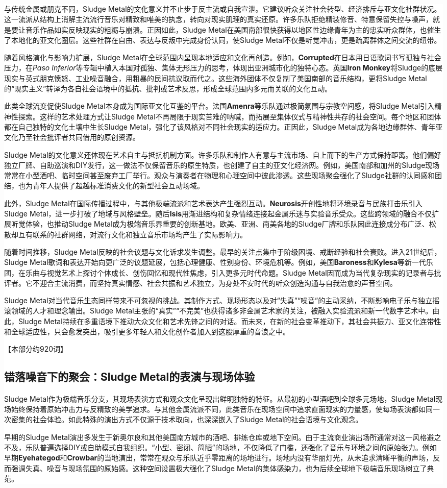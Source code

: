 与传统金属或朋克不同，Sludge
Metal的文化意义并不止步于反主流或自我宣泄。它建议听众关注社会转型、经济排斥与亚文化社群状况。这一流派从结构上消解主流流行音乐对精致和唯美的执念，转向对现实肌理的真实还原。许多乐队拒绝精装修音、特意保留失控与噪声，就是要让音乐作品如实反映现实的粗粝与崩溃。正因如此，Sludge
Metal在美国南部很快获得以地区性边缘青年为主的忠实听众群体，也催生了本地化的亚文化圈层。这些社群在自由、表达与反叛中完成身份认同，使Sludge
Metal不仅是听觉冲击，更是疏离群体之间交流的纽带。

随着风格演化与影响力扩展，Sludge
Metal在全球范围内呈现本地适应和文化再创造。例如，**Corrupted**在日本用日语歌词书写孤独与社会压力，在*Paso
Inferior*等专辑中植入本国对孤独、集体无形压力的思考，体现出亚洲城市化的独特心态。英国**Iron
Monkey**将Sludge的底层现实与英式朋克愤怒、工业噪音融合，用粗暴的民间抗议取而代之。这些海外团体不仅复制了美国南部的音乐结构，更将Sludge
Metal的“现实主义”转译为各自社会语境中的抵抗、批判或艺术反思，形成全球范围内多元而关联的文化互动。

此类全球流变促使Sludge
Metal本身成为国际亚文化互鉴的平台。法国**Amenra**等乐队通过极简氛围与宗教空间感，将Sludge
Metal引入精神性探索。这样的艺术处理方式让Sludge
Metal不再局限于现实苦难的呐喊，而拓展至集体仪式与精神性共存的社会空间。每个地区和团体都在自己独特的文化土壤中生长Sludge
Metal，强化了该风格对不同社会现实的适应力。正因此，Sludge
Metal成为各地边缘群体、青年亚文化乃至社会批评者共同借用的原创资源。

Sludge
Metal的文化意义还体现在艺术自主与抵抗机制方面。许多乐队和制作人有意与主流市场、自上而下的生产方式保持距离。他们偏好独立厂牌、自助巡演和DIY发行，这一做法不仅保留音乐的原生特质，也创建了自主的亚文化经济网。例如，美国南部和加州的Sludge现场常常在小型酒吧、临时空间甚至废弃工厂举行。观众与演奏者在物理和心理空间中彼此渗透。这些现场聚会强化了Sludge社群的认同感和团结，也为青年人提供了超越标准消费文化的新型社会互动场域。

此外，Sludge
Metal在国际传播过程中，与其他极端流派和艺术表达产生强烈互动。**Neurosis**开创性地将环境录音与民族打击乐引入Sludge
Metal，进一步打破了地域与风格壁垒。随后**Isis**用渐进结构和复杂情绪连接起金属乐迷与实验音乐受众。这些跨领域的融合不仅扩展听觉体验，也推动Sludge
Metal成为极端音乐界重要的创新基地。欧美、亚洲、南美各地的Sludge厂牌和乐队因此连接成分布广泛、松散却互有联系的社群网络，对流行文化和独立音乐市场均产生了实际影响力。

随着时间推移，Sludge
Metal反映的社会议题与文化诉求发生调整。最早的关注点集中于阶级困境、戒断经验和社会衰败。进入21世纪后，Sludge
Metal歌词和表达开始向更广泛的议题延展，包括心理健康、性别身份、环境危机等。例如，美国**Baroness**和**Kylesa**等新一代乐团，在乐曲与视觉艺术上探讨个体成长、创伤回忆和现代性焦虑，引入更多元时代命题。Sludge
Metal因而成为当代复杂现实的记录者与批评者。它不迎合主流消费，而坚持真实情感、社会共振和艺术独立，为身处不安时代的听众创造沟通与自我治愈的声音空间。

Sludge
Metal对当代音乐生态同样带来不可忽视的挑战。其制作方式、现场形态以及对“失真”“噪音”的主动采纳，不断影响电子乐与独立摇滚领域的人才和理念输出。Sludge
Metal主张的“真实”“不完美”也获得诸多非金属艺术家的关注，被融入实验流派和新一代数字艺术中。由此，Sludge
Metal持续在多重语境下推动大众文化和艺术先锋之间的对话。而未来，在新的社会变革推动下，其社会共振力、亚文化连带性和全球适应性，只会愈发突出，吸引更多年轻人和文化创作者加入到这股厚重的音浪之中。

【本部分约920词】

## 错落噪音下的聚会：Sludge Metal的表演与现场体验

Sludge
Metal作为极端音乐分支，其现场表演方式和观众文化呈现出鲜明独特的特征。从最初的小型酒吧到全球多元场地，Sludge
Metal现场始终保持着原始冲击力与反精致的美学追求。与其他金属流派不同，此类音乐在现场空间中追求直面现实的力量感，使每场表演都如同一次密集的社会体验。如此特殊的演出方式不仅源于技术取向，也深深嵌入了Sludge
Metal的社会语境与文化观念。

早期的Sludge
Metal演出多发生于新奥尔良和其他美国南方城市的酒吧、排练仓库或地下空间。由于主流商业演出场所通常对这一风格避之不及，乐队普遍选择DIY或自助模式自我组织。“小型、密闭、简陋”的场地，不仅降低了门槛，还强化了音乐与环境之间的原始张力。例如早期**Eyehategod**和**Crowbar**的当地演出，常常在观众与乐队近乎零距离的场地进行。场地内没有华丽灯光，从未追求清晰平衡的声场，反而强调失真、噪音与现场氛围的原始感。这种空间设置极大强化了Sludge
Metal的集体感染力，也为后续全球地下极端音乐现场树立了典范。

